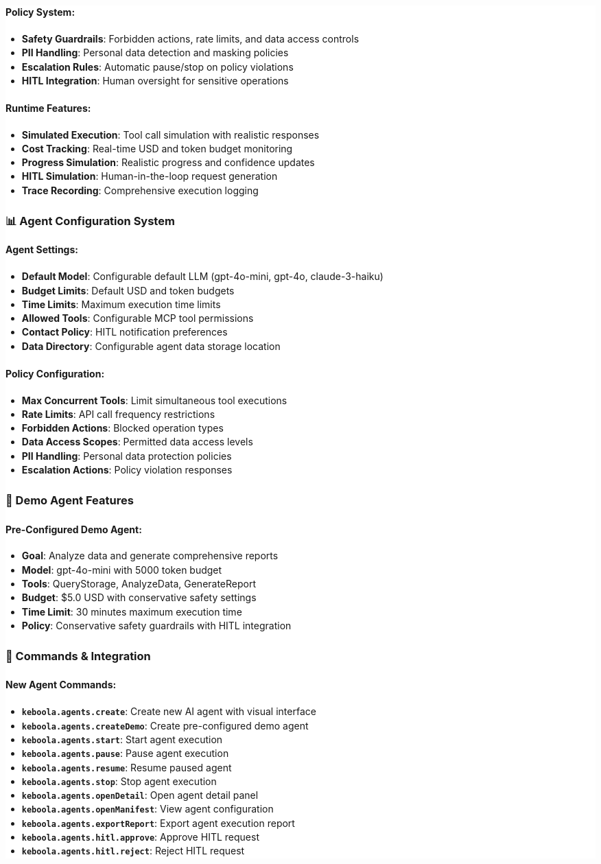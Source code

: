 #### **Policy System:**
- **Safety Guardrails**: Forbidden actions, rate limits, and data access controls
- **PII Handling**: Personal data detection and masking policies
- **Escalation Rules**: Automatic pause/stop on policy violations
- **HITL Integration**: Human oversight for sensitive operations

#### **Runtime Features:**
- **Simulated Execution**: Tool call simulation with realistic responses
- **Cost Tracking**: Real-time USD and token budget monitoring
- **Progress Simulation**: Realistic progress and confidence updates
- **HITL Simulation**: Human-in-the-loop request generation
- **Trace Recording**: Comprehensive execution logging

### 📊 Agent Configuration System
#### **Agent Settings:**
- **Default Model**: Configurable default LLM (gpt-4o-mini, gpt-4o, claude-3-haiku)
- **Budget Limits**: Default USD and token budgets
- **Time Limits**: Maximum execution time limits
- **Allowed Tools**: Configurable MCP tool permissions
- **Contact Policy**: HITL notification preferences
- **Data Directory**: Configurable agent data storage location

#### **Policy Configuration:**
- **Max Concurrent Tools**: Limit simultaneous tool executions
- **Rate Limits**: API call frequency restrictions
- **Forbidden Actions**: Blocked operation types
- **Data Access Scopes**: Permitted data access levels
- **PII Handling**: Personal data protection policies
- **Escalation Actions**: Policy violation responses

### 🎯 Demo Agent Features
#### **Pre-Configured Demo Agent:**
- **Goal**: Analyze data and generate comprehensive reports
- **Model**: gpt-4o-mini with 5000 token budget
- **Tools**: QueryStorage, AnalyzeData, GenerateReport
- **Budget**: $5.0 USD with conservative safety settings
- **Time Limit**: 30 minutes maximum execution time
- **Policy**: Conservative safety guardrails with HITL integration

### 🔄 Commands & Integration
#### **New Agent Commands:**
- **`keboola.agents.create`**: Create new AI agent with visual interface
- **`keboola.agents.createDemo`**: Create pre-configured demo agent
- **`keboola.agents.start`**: Start agent execution
- **`keboola.agents.pause`**: Pause agent execution
- **`keboola.agents.resume`**: Resume paused agent
- **`keboola.agents.stop`**: Stop agent execution
- **`keboola.agents.openDetail`**: Open agent detail panel
- **`keboola.agents.openManifest`**: View agent configuration
- **`keboola.agents.exportReport`**: Export agent execution report
- **`keboola.agents.hitl.approve`**: Approve HITL request
- **`keboola.agents.hitl.reject`**: Reject HITL request
